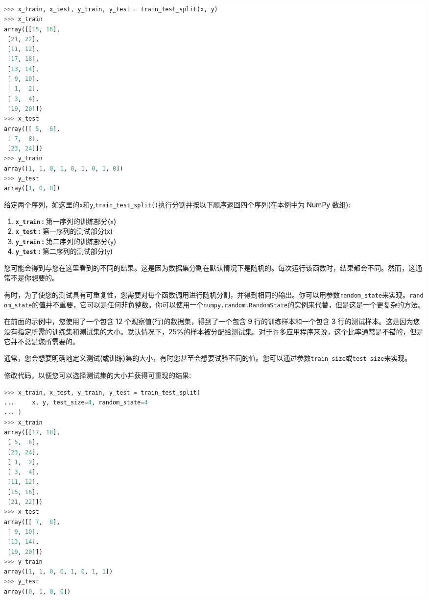 >>>

```py
>>> x_train, x_test, y_train, y_test = train_test_split(x, y)
>>> x_train
array([[15, 16],
 [21, 22],
 [11, 12],
 [17, 18],
 [13, 14],
 [ 9, 10],
 [ 1,  2],
 [ 3,  4],
 [19, 20]])
>>> x_test
array([[ 5,  6],
 [ 7,  8],
 [23, 24]])
>>> y_train
array([1, 1, 0, 1, 0, 1, 0, 1, 0])
>>> y_test
array([1, 0, 0])
```

给定两个序列，如这里的`x`和`y`,`train_test_split()`执行分割并按以下顺序返回四个序列(在本例中为 NumPy 数组):

1.  **`x_train` :** 第一序列的训练部分(`x`)
2.  **`x_test` :** 第一序列的测试部分(`x`)
3.  **`y_train` :** 第二序列的训练部分(`y`)
4.  **`y_test` :** 第二序列的测试部分(`y`)

您可能会得到与您在这里看到的不同的结果。这是因为数据集分割在默认情况下是随机的。每次运行该函数时，结果都会不同。然而，这通常不是你想要的。

有时，为了使您的测试具有可重复性，您需要对每个函数调用进行随机分割，并得到相同的输出。你可以用参数`random_state`来实现。`random_state`的值并不重要，它可以是任何非负整数。你可以使用一个`numpy.random.RandomState`的实例来代替，但是这是一个更复杂的方法。

在前面的示例中，您使用了一个包含 12 个观察值(行)的数据集，得到了一个包含 9 行的训练样本和一个包含 3 行的测试样本。这是因为您没有指定所需的训练集和测试集的大小。默认情况下，25%的样本被分配给测试集。对于许多应用程序来说，这个比率通常是不错的，但是它并不总是您所需要的。

通常，您会想要明确地定义测试(或训练)集的大小，有时您甚至会想要试验不同的值。您可以通过参数`train_size`或`test_size`来实现。

修改代码，以便您可以选择测试集的大小并获得可重现的结果:

>>>

```py
>>> x_train, x_test, y_train, y_test = train_test_split(
...     x, y, test_size=4, random_state=4
... )
>>> x_train
array([[17, 18],
 [ 5,  6],
 [23, 24],
 [ 1,  2],
 [ 3,  4],
 [11, 12],
 [15, 16],
 [21, 22]])
>>> x_test
array([[ 7,  8],
 [ 9, 10],
 [13, 14],
 [19, 20]])
>>> y_train
array([1, 1, 0, 0, 1, 0, 1, 1])
>>> y_test
array([0, 1, 0, 0])
```
